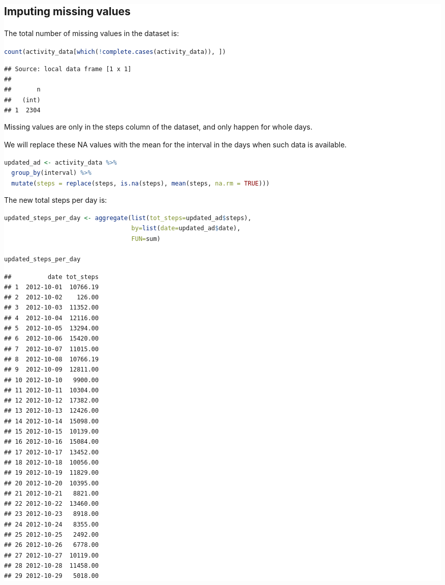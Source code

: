 ## Imputing missing values
The total number of missing values in the dataset is:

```r
count(activity_data[which(!complete.cases(activity_data)), ])
```

```
## Source: local data frame [1 x 1]
## 
##       n
##   (int)
## 1  2304
```

Missing values are only in the steps column of the dataset, and only happen for whole days.

We will replace these NA values with the mean for the interval in the days when such data is available.


```r
updated_ad <- activity_data %>%
  group_by(interval) %>%
  mutate(steps = replace(steps, is.na(steps), mean(steps, na.rm = TRUE)))
```

The new total steps per day is:


```r
updated_steps_per_day <- aggregate(list(tot_steps=updated_ad$steps), 
                                   by=list(date=updated_ad$date), 
                                   FUN=sum)

updated_steps_per_day
```

```
##          date tot_steps
## 1  2012-10-01  10766.19
## 2  2012-10-02    126.00
## 3  2012-10-03  11352.00
## 4  2012-10-04  12116.00
## 5  2012-10-05  13294.00
## 6  2012-10-06  15420.00
## 7  2012-10-07  11015.00
## 8  2012-10-08  10766.19
## 9  2012-10-09  12811.00
## 10 2012-10-10   9900.00
## 11 2012-10-11  10304.00
## 12 2012-10-12  17382.00
## 13 2012-10-13  12426.00
## 14 2012-10-14  15098.00
## 15 2012-10-15  10139.00
## 16 2012-10-16  15084.00
## 17 2012-10-17  13452.00
## 18 2012-10-18  10056.00
## 19 2012-10-19  11829.00
## 20 2012-10-20  10395.00
## 21 2012-10-21   8821.00
## 22 2012-10-22  13460.00
## 23 2012-10-23   8918.00
## 24 2012-10-24   8355.00
## 25 2012-10-25   2492.00
## 26 2012-10-26   6778.00
## 27 2012-10-27  10119.00
## 28 2012-10-28  11458.00
## 29 2012-10-29   5018.00
```